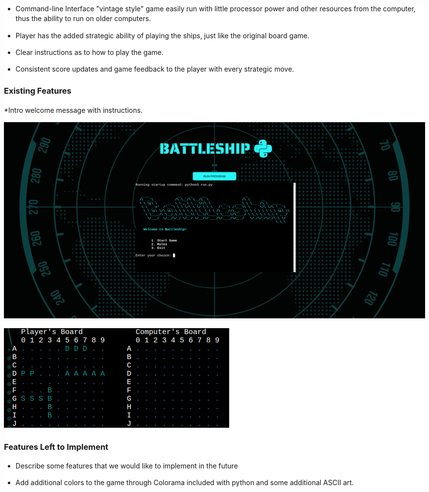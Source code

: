 - Command-line Interface "vintage style" game easily run with little processor power and other resources from the computer, thus the ability to run on older computers.

- Player has the added strategic ability of playing the ships, just like the original board game.

- Clear instructions as to how to play the game.

- Consistent score updates and game feedback to the player with every strategic move.

### Existing Features

*Intro welcome message with instructions.

![Welcome message](/assets/images/battleship-menu.png)

![10 X 10 game grid](/assets/images/game-grids.png)

### Features Left to Implement

- Describe some features that we would like to implement in the future

- Add additional colors to the game through Colorama included with python and some additional ASCII art.
